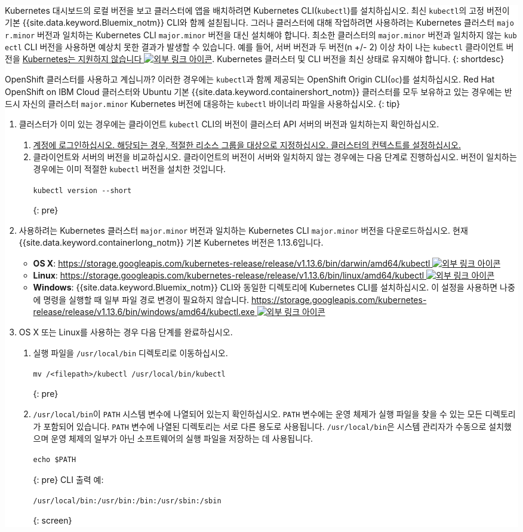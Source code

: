 Kubernetes 대시보드의 로컬 버전을 보고 클러스터에 앱을 배치하려면 Kubernetes CLI(`kubectl`)를 설치하십시오. 최신 `kubectl`의 고정 버전이 기본 {{site.data.keyword.Bluemix_notm}} CLI와 함께 설칟됩니다. 그러나 클러스터에 대해 작업하려면 사용하려는 Kubernetes 클러스터 `major.minor` 버전과 일치하는 Kubernetes CLI `major.minor` 버전을 대신 설치해야 합니다. 최소한 클러스터의 `major.minor` 버전과 일치하지 않는 `kubectl` CLI 버전을 사용하면 예상치 못한 결과가 발생할 수 있습니다. 예를 들어, 서버 버전과 두 버전(n +/- 2) 이상 차이 나는 `kubectl` 클라이언트 버전을 [Kubernetes는 지원하지 않습니다 ![외부 링크 아이콘](../icons/launch-glyph.svg "외부 링크 아이콘")](https://kubernetes.io/docs/setup/version-skew-policy/). Kubernetes 클러스터 및 CLI 버전을 최신 상태로 유지해야 합니다.
{: shortdesc}

OpenShift 클러스터를 사용하고 계십니까? 이러한 경우에는 `kubectl`과 함께 제공되는 OpenShift Origin CLI(`oc`)를 설치하십시오. Red Hat OpenShift on IBM Cloud 클러스터와 Ubuntu 기본 {{site.data.keyword.containershort_notm}} 클러스터를 모두 보유하고 있는 경우에는 반드시 자신의 클러스터 `major.minor` Kubernetes 버전에 대응하는 `kubectl` 바이너리 파일을 사용하십시오.
{: tip}

1.  클러스터가 이미 있는 경우에는 클라이언트 `kubectl` CLI의 버전이 클러스터 API 서버의 버전과 일치하는지 확인하십시오. 
    1.  [계정에 로그인하십시오. 해당되는 경우, 적절한 리소스 그룹을 대상으로 지정하십시오. 클러스터의 컨텍스트를 설정하십시오.](/docs/containers?topic=containers-cs_cli_install#cs_cli_configure)
    2.  클라이언트와 서버의 버전을 비교하십시오. 클라이언트의 버전이 서버와 일치하지 않는 경우에는 다음 단계로 진행하십시오. 버전이 일치하는 경우에는 이미 적절한 `kubectl` 버전을 설치한 것입니다.
        ```
        kubectl version --short
        ```
        {: pre}
2.  사용하려는 Kubernetes 클러스터 `major.minor` 버전과 일치하는 Kubernetes CLI `major.minor` 버전을 다운로드하십시오. 현재 {{site.data.keyword.containerlong_notm}} 기본 Kubernetes 버전은 1.13.6입니다. 
    -   **OS X**: [https://storage.googleapis.com/kubernetes-release/release/v1.13.6/bin/darwin/amd64/kubectl ![외부 링크 아이콘](../icons/launch-glyph.svg "외부 링크 아이콘")](https://storage.googleapis.com/kubernetes-release/release/v1.13.6/bin/darwin/amd64/kubectl)
    -   **Linux**: [https://storage.googleapis.com/kubernetes-release/release/v1.13.6/bin/linux/amd64/kubectl ![외부 링크 아이콘](../icons/launch-glyph.svg "외부 링크 아이콘")](https://storage.googleapis.com/kubernetes-release/release/v1.13.6/bin/linux/amd64/kubectl)
    -   **Windows**: {{site.data.keyword.Bluemix_notm}} CLI와 동일한 디렉토리에 Kubernetes CLI를 설치하십시오. 이 설정을 사용하면 나중에 명령을 실행할 때 일부 파일 경로 변경이 필요하지 않습니다. [https://storage.googleapis.com/kubernetes-release/release/v1.13.6/bin/windows/amd64/kubectl.exe ![외부 링크 아이콘](../icons/launch-glyph.svg "외부 링크 아이콘")](https://storage.googleapis.com/kubernetes-release/release/v1.13.6/bin/windows/amd64/kubectl.exe)

3.  OS X 또는 Linux를 사용하는 경우 다음 단계를 완료하십시오. 
    1.  실행 파일을 `/usr/local/bin` 디렉토리로 이동하십시오.
        ```
        mv /<filepath>/kubectl /usr/local/bin/kubectl
        ```
        {: pre}

    2.  `/usr/local/bin`이 `PATH` 시스템 변수에 나열되어 있는지 확인하십시오. `PATH` 변수에는 운영 체제가 실행 파일을 찾을 수 있는 모든 디렉토리가 포함되어 있습니다. `PATH` 변수에 나열된 디렉토리는 서로 다른 용도로 사용됩니다. `/usr/local/bin`은 시스템 관리자가 수동으로 설치했으며 운영 체제의 일부가 아닌 소프트웨어의 실행 파일을 저장하는 데 사용됩니다.
        ```
        echo $PATH
        ```
        {: pre}
        CLI 출력 예:
        ```
        /usr/local/bin:/usr/bin:/bin:/usr/sbin:/sbin
        ```
        {: screen}
